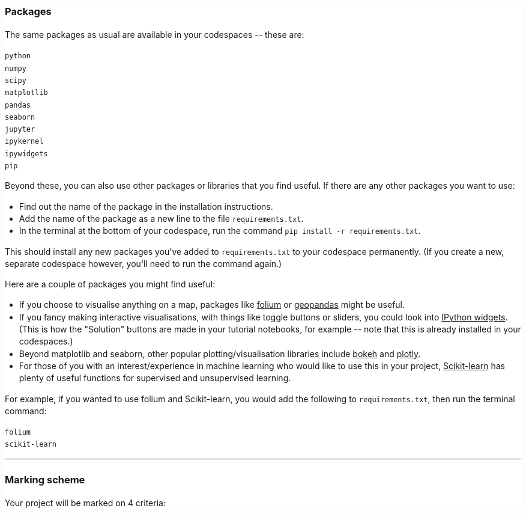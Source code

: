 
### Packages

The same packages as usual are available in your codespaces -- these are:

```
python
numpy
scipy
matplotlib
pandas
seaborn
jupyter
ipykernel
ipywidgets
pip
```

Beyond these, you can also use other packages or libraries that you find useful. If there are any other packages you want to use:

- Find out the name of the package in the installation instructions.
- Add the name of the package as a new line to the file `requirements.txt`.
- In the terminal at the bottom of your codespace, run the command `pip install -r requirements.txt`.

This should install any new packages you've added to `requirements.txt` to your codespace permanently. (If you create a new, separate codespace however, you'll need to run the command again.)

Here are a couple of packages you might find useful:

- If you choose to visualise anything on a map, packages like [folium](https://python-visualization.github.io/folium/) or [geopandas](https://geopandas.org/) might be useful.
- If you fancy making interactive visualisations, with things like toggle buttons or sliders, you could look into [IPython widgets](https://ipywidgets.readthedocs.io/en/latest/examples/Widget%20Basics.html). (This is how the "Solution" buttons are made in your tutorial notebooks, for example -- note that this is already installed in your codespaces.)
- Beyond matplotlib and seaborn, other popular plotting/visualisation libraries include [bokeh](https://docs.bokeh.org/en/latest/docs/gallery.html) and [plotly](https://plotly.com/python/).
- For those of you with an interest/experience in machine learning who would like to use this in your project, [Scikit-learn](https://scikit-learn.org/stable/) has plenty of useful functions for supervised and unsupervised learning.

For example, if you wanted to use folium and Scikit-learn, you would add the following to `requirements.txt`, then run the terminal command:

```
folium
scikit-learn
```

---

### Marking scheme

Your project will be marked on 4 criteria:
